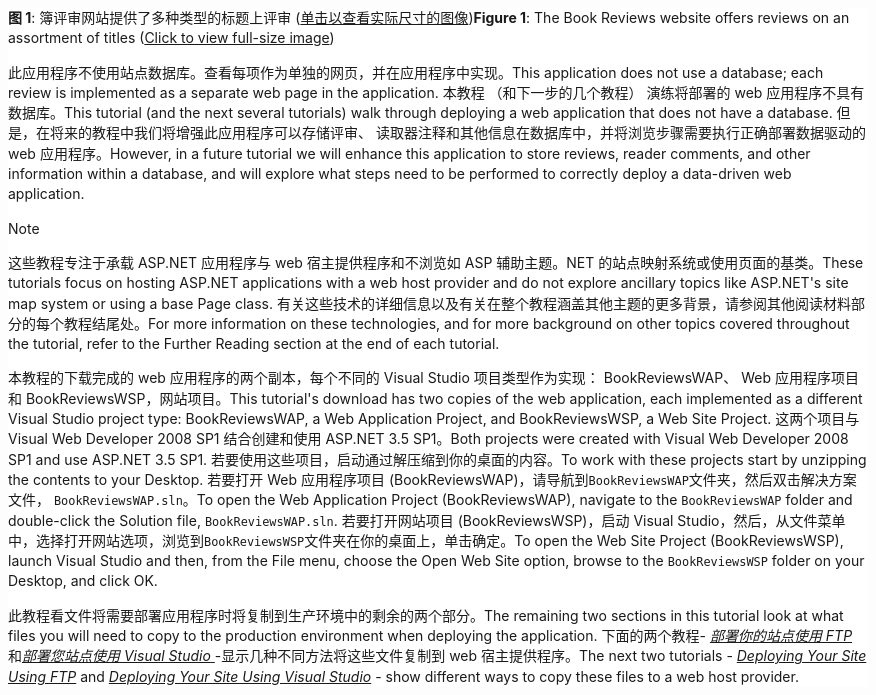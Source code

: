 <span data-ttu-id="c7a83-202">**图 1**: 簿评审网站提供了多种类型的标题上评审 ([单击以查看实际尺寸的图像](determining-what-files-need-to-be-deployed-vb/_static/image3.png))</span><span class="sxs-lookup"><span data-stu-id="c7a83-202">**Figure 1**: The Book Reviews website offers reviews on an assortment of titles ([Click to view full-size image](determining-what-files-need-to-be-deployed-vb/_static/image3.png))</span></span>


<span data-ttu-id="c7a83-203">此应用程序不使用站点数据库。查看每项作为单独的网页，并在应用程序中实现。</span><span class="sxs-lookup"><span data-stu-id="c7a83-203">This application does not use a database; each review is implemented as a separate web page in the application.</span></span> <span data-ttu-id="c7a83-204">本教程 （和下一步的几个教程） 演练将部署的 web 应用程序不具有数据库。</span><span class="sxs-lookup"><span data-stu-id="c7a83-204">This tutorial (and the next several tutorials) walk through deploying a web application that does not have a database.</span></span> <span data-ttu-id="c7a83-205">但是，在将来的教程中我们将增强此应用程序可以存储评审、 读取器注释和其他信息在数据库中，并将浏览步骤需要执行正确部署数据驱动的 web 应用程序。</span><span class="sxs-lookup"><span data-stu-id="c7a83-205">However, in a future tutorial we will enhance this application to store reviews, reader comments, and other information within a database, and will explore what steps need to be performed to correctly deploy a data-driven web application.</span></span>

> [!NOTE]
> <span data-ttu-id="c7a83-206">这些教程专注于承载 ASP.NET 应用程序与 web 宿主提供程序和不浏览如 ASP 辅助主题。NET 的站点映射系统或使用页面的基类。</span><span class="sxs-lookup"><span data-stu-id="c7a83-206">These tutorials focus on hosting ASP.NET applications with a web host provider and do not explore ancillary topics like ASP.NET's site map system or using a base Page class.</span></span> <span data-ttu-id="c7a83-207">有关这些技术的详细信息以及有关在整个教程涵盖其他主题的更多背景，请参阅其他阅读材料部分的每个教程结尾处。</span><span class="sxs-lookup"><span data-stu-id="c7a83-207">For more information on these technologies, and for more background on other topics covered throughout the tutorial, refer to the Further Reading section at the end of each tutorial.</span></span>


<span data-ttu-id="c7a83-208">本教程的下载完成的 web 应用程序的两个副本，每个不同的 Visual Studio 项目类型作为实现： BookReviewsWAP、 Web 应用程序项目和 BookReviewsWSP，网站项目。</span><span class="sxs-lookup"><span data-stu-id="c7a83-208">This tutorial's download has two copies of the web application, each implemented as a different Visual Studio project type: BookReviewsWAP, a Web Application Project, and BookReviewsWSP, a Web Site Project.</span></span> <span data-ttu-id="c7a83-209">这两个项目与 Visual Web Developer 2008 SP1 结合创建和使用 ASP.NET 3.5 SP1。</span><span class="sxs-lookup"><span data-stu-id="c7a83-209">Both projects were created with Visual Web Developer 2008 SP1 and use ASP.NET 3.5 SP1.</span></span> <span data-ttu-id="c7a83-210">若要使用这些项目，启动通过解压缩到你的桌面的内容。</span><span class="sxs-lookup"><span data-stu-id="c7a83-210">To work with these projects start by unzipping the contents to your Desktop.</span></span> <span data-ttu-id="c7a83-211">若要打开 Web 应用程序项目 (BookReviewsWAP)，请导航到`BookReviewsWAP`文件夹，然后双击解决方案文件， `BookReviewsWAP.sln`。</span><span class="sxs-lookup"><span data-stu-id="c7a83-211">To open the Web Application Project (BookReviewsWAP), navigate to the `BookReviewsWAP` folder and double-click the Solution file, `BookReviewsWAP.sln`.</span></span> <span data-ttu-id="c7a83-212">若要打开网站项目 (BookReviewsWSP)，启动 Visual Studio，然后，从文件菜单中，选择打开网站选项，浏览到`BookReviewsWSP`文件夹在你的桌面上，单击确定。</span><span class="sxs-lookup"><span data-stu-id="c7a83-212">To open the Web Site Project (BookReviewsWSP), launch Visual Studio and then, from the File menu, choose the Open Web Site option, browse to the `BookReviewsWSP` folder on your Desktop, and click OK.</span></span>


<span data-ttu-id="c7a83-213">此教程看文件将需要部署应用程序时将复制到生产环境中的剩余的两个部分。</span><span class="sxs-lookup"><span data-stu-id="c7a83-213">The remaining two sections in this tutorial look at what files you will need to copy to the production environment when deploying the application.</span></span> <span data-ttu-id="c7a83-214">下面的两个教程- [*部署你的站点使用 FTP* ](deploying-your-site-using-an-ftp-client-vb.md)和[*部署您站点使用 Visual Studio* ](deploying-your-site-using-visual-studio-vb.md) -显示几种不同方法将这些文件复制到 web 宿主提供程序。</span><span class="sxs-lookup"><span data-stu-id="c7a83-214">The next two tutorials - [*Deploying Your Site Using FTP*](deploying-your-site-using-an-ftp-client-vb.md) and [*Deploying Your Site Using Visual Studio*](deploying-your-site-using-visual-studio-vb.md) - show different ways to copy these files to a web host provider.</span></span>
